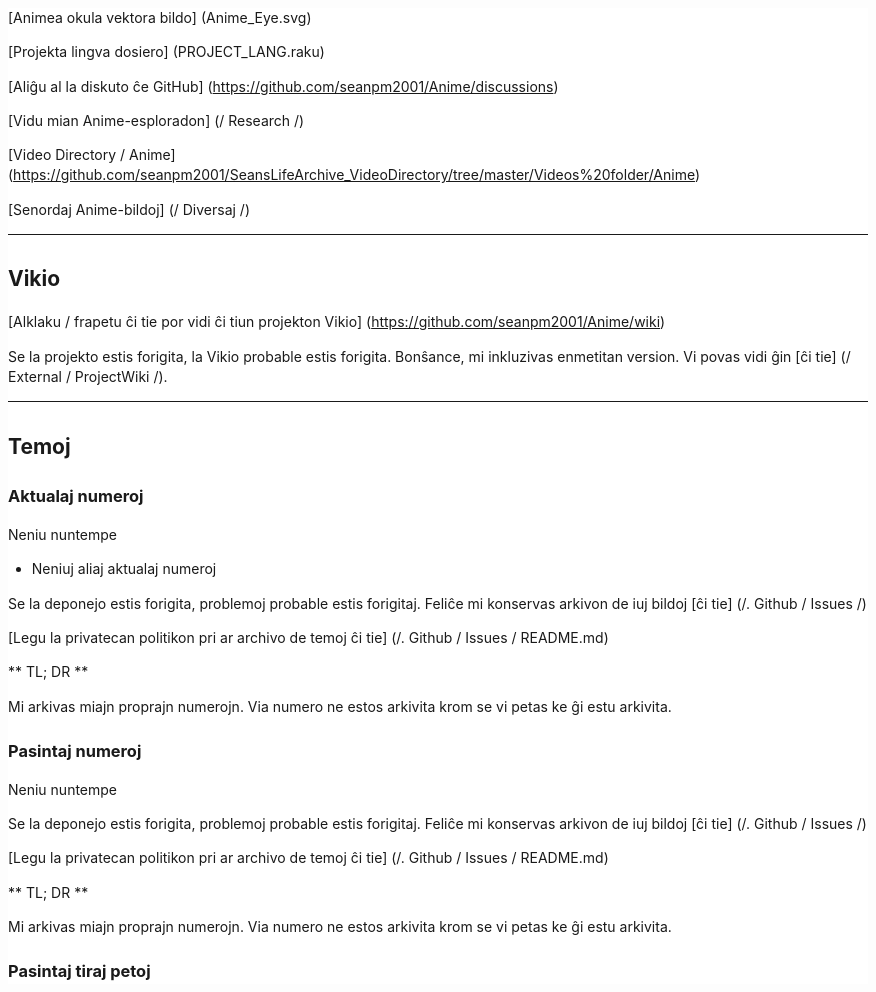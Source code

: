 [Animea okula vektora bildo] (Anime_Eye.svg)

[Projekta lingva dosiero] (PROJECT_LANG.raku)

[Aliĝu al la diskuto ĉe GitHub] (https://github.com/seanpm2001/Anime/discussions)

[Vidu mian Anime-esploradon] (/ Research /)

[Video Directory / Anime] (https://github.com/seanpm2001/SeansLifeArchive_VideoDirectory/tree/master/Videos%20folder/Anime)

[Senordaj Anime-bildoj] (/ Diversaj /)

***

## Vikio

[Alklaku / frapetu ĉi tie por vidi ĉi tiun projekton Vikio] (https://github.com/seanpm2001/Anime/wiki)

Se la projekto estis forigita, la Vikio probable estis forigita. Bonŝance, mi inkluzivas enmetitan version. Vi povas vidi ĝin [ĉi tie] (/ External / ProjectWiki /).

***

## Temoj

### Aktualaj numeroj

Neniu nuntempe

* Neniuj aliaj aktualaj numeroj

Se la deponejo estis forigita, problemoj probable estis forigitaj. Feliĉe mi konservas arkivon de iuj bildoj [ĉi tie] (/. Github / Issues /)

[Legu la privatecan politikon pri ar archivo de temoj ĉi tie] (/. Github / Issues / README.md)

** TL; DR **

Mi arkivas miajn proprajn numerojn. Via numero ne estos arkivita krom se vi petas ke ĝi estu arkivita.

### Pasintaj numeroj

Neniu nuntempe

Se la deponejo estis forigita, problemoj probable estis forigitaj. Feliĉe mi konservas arkivon de iuj bildoj [ĉi tie] (/. Github / Issues /)

[Legu la privatecan politikon pri ar archivo de temoj ĉi tie] (/. Github / Issues / README.md)

** TL; DR **

Mi arkivas miajn proprajn numerojn. Via numero ne estos arkivita krom se vi petas ke ĝi estu arkivita.

### Pasintaj tiraj petoj
